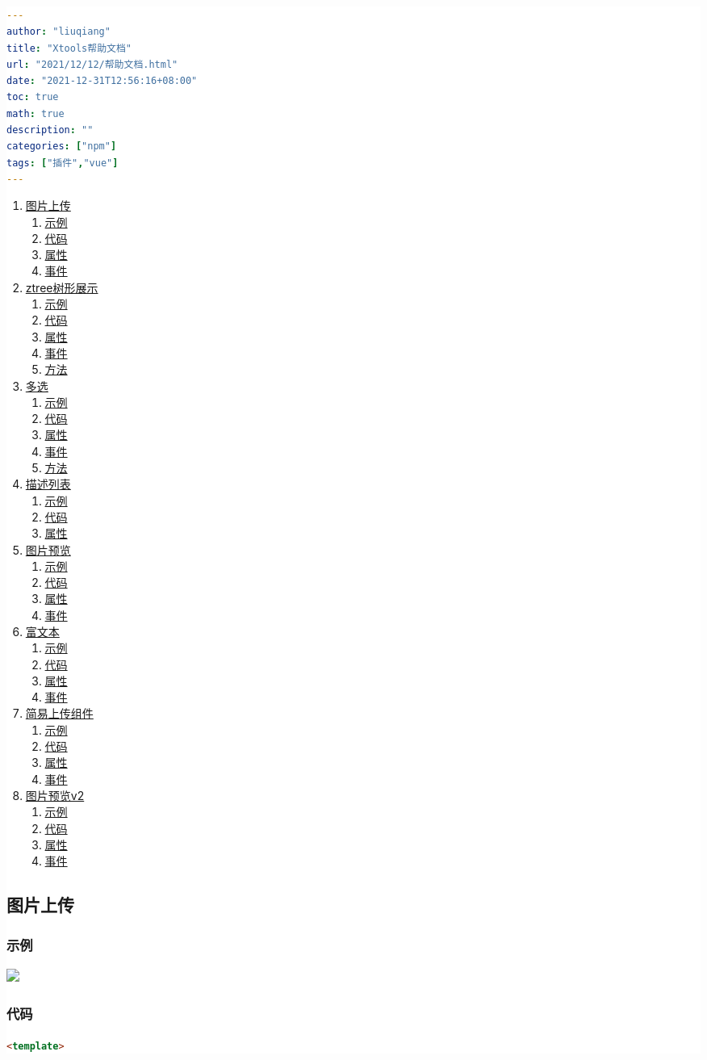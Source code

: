 ```yaml
---
author: "liuqiang"
title: "Xtools帮助文档"
url: "2021/12/12/帮助文档.html"
date: "2021-12-31T12:56:16+08:00"
toc: true
math: true
description: ""
categories: ["npm"]
tags: ["插件","vue"]
---
```


1. [图片上传](#图片上传)
   1. [示例](#示例)
   2. [代码](#代码)
   3. [属性](#属性)
   4. [事件](#事件)
2. [ztree树形展示](#ztree树形展示)
   1. [示例](#示例-1)
   2. [代码](#代码-1)
   3. [属性](#属性-1)
   4. [事件](#事件-1)
   5. [方法](#方法)
3. [多选](#多选)
   1. [示例](#示例-2)
   2. [代码](#代码-2)
   3. [属性](#属性-2)
   4. [事件](#事件-2)
   5. [方法](#方法-1)
4. [描述列表](#描述列表)
   1. [示例](#示例-3)
   2. [代码](#代码-3)
   3. [属性](#属性-3)
5. [图片预览](#图片预览)
   1. [示例](#示例-4)
   2. [代码](#代码-4)
   3. [属性](#属性-4)
   4. [事件](#事件-3)
6. [富文本](#富文本)
   1. [示例](#示例-5)
   2. [代码](#代码-5)
   3. [属性](#属性-5)
   4. [事件](#事件-4)
7. [简易上传组件](#简易上传组件)
   1. [示例](#示例-6)
   2. [代码](#代码-6)
   3. [属性](#属性-6)
   4. [事件](#事件-5)
8. [图片预览v2](#图片预览v2)
   1. [示例](#示例-7)
   2. [代码](#代码-7)
   3. [属性](#属性-7)
   4. [事件](#事件-6)
## 图片上传
### 示例
![](https://cdn.jsdelivr.net/gh/itvita/resources@master/images/20210910175339.png)
### 代码
```html
<template>
```